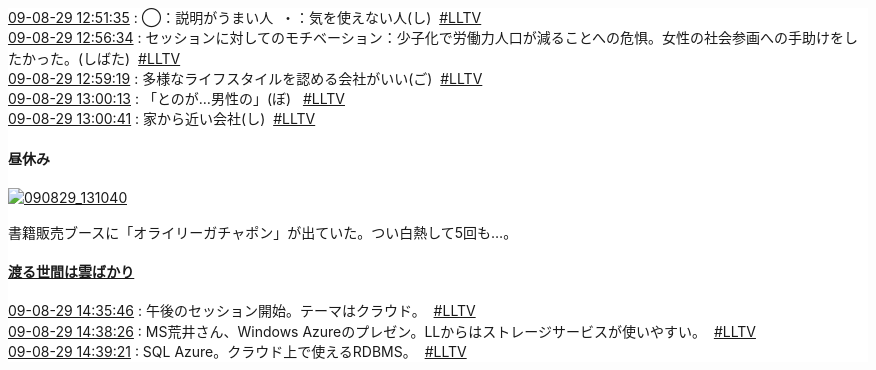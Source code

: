 <div class="twtr2wp_status">
  <span class="twtr2wp_time"><a target="_blank" href="http://twitter.com/kwappa/status/3618739393">09-08-29 12:51:35</a> : </span><span class="twtr2wp_text">◯：説明がうまい人&nbsp; ・：気を使えない人(し)&nbsp; <a target="_blank" href="http://twitter.com/search?q=LLTV">#LLTV</a></span>
</div>

<div class="twtr2wp_status">
  <span class="twtr2wp_time"><a target="_blank" href="http://twitter.com/kwappa/status/3618822648">09-08-29 12:56:34</a> : </span><span class="twtr2wp_text">セッションに対してのモチベーション：少子化で労働力人口が減ることへの危惧。女性の社会参画への手助けをしたかった。(しばた)&nbsp; <a target="_blank" href="http://twitter.com/search?q=LLTV">#LLTV</a></span>
</div>

<div class="twtr2wp_status">
  <span class="twtr2wp_time"><a target="_blank" href="http://twitter.com/kwappa/status/3618868232">09-08-29 12:59:19</a> : </span><span class="twtr2wp_text">多様なライフスタイルを認める会社がいい(ご)&nbsp; <a target="_blank" href="http://twitter.com/search?q=LLTV">#LLTV</a></span>
</div>

<div class="twtr2wp_status">
  <span class="twtr2wp_time"><a target="_blank" href="http://twitter.com/kwappa/status/3618884454">09-08-29 13:00:13</a> : </span><span class="twtr2wp_text">「とのが…男性の」(ぼ)&nbsp; &nbsp;<a target="_blank" href="http://twitter.com/search?q=LLTV">#LLTV</a></span>
</div>

<div class="twtr2wp_status">
  <span class="twtr2wp_time"><a target="_blank" href="http://twitter.com/kwappa/status/3618893069">09-08-29 13:00:41</a> : </span><span class="twtr2wp_text">家から近い会社(し)&nbsp; <a target="_blank" href="http://twitter.com/search?q=LLTV">#LLTV</a></span>
</div>

#### 昼休み

<a onclick="window.open(this.href, '_blank', 'width=480,height=640,scrollbars=no,resizable=no,toolbar=no,directories=no,location=no,menubar=no,status=no,left=0,top=0'); return false" href="http://kwappa.txt-nifty.com/.shared/image.html?/photos/uncategorized/2009/09/13/090829_131040.jpg"><img width="240" height="320" border="0" src="http://kwappa.txt-nifty.com/blog/images/2009/09/13/090829_131040.jpg" title="090829_131040" alt="090829_131040" /></a> 

書籍販売ブースに「オライリーガチャポン」が出ていた。つい白熱して5回も…。 

#### <a target="_blank" href="http://ll.jus.or.jp/2009/program/cloud/">渡る世間は雲ばかり</a>

<div class="twtr2wp_status">
  <span class="twtr2wp_time"><a target="_blank" href="http://twitter.com/kwappa/status/3620313464">09-08-29 14:35:46</a> : </span><span class="twtr2wp_text">午後のセッション開始。テーマはクラウド。&nbsp; <a target="_blank" href="http://twitter.com/search?q=LLTV">#LLTV</a></span>
</div>

<div class="twtr2wp_status">
  <span class="twtr2wp_time"><a target="_blank" href="http://twitter.com/kwappa/status/3620347082">09-08-29 14:38:26</a> : </span><span class="twtr2wp_text">MS荒井さん、Windows Azureのプレゼン。LLからはストレージサービスが使いやすい。&nbsp; <a target="_blank" href="http://twitter.com/search?q=LLTV">#LLTV</a></span>
</div>

<div class="twtr2wp_status">
  <span class="twtr2wp_time"><a target="_blank" href="http://twitter.com/kwappa/status/3620358040">09-08-29 14:39:21</a> : </span><span class="twtr2wp_text">SQL Azure。クラウド上で使えるRDBMS。&nbsp; <a target="_blank" href="http://twitter.com/search?q=LLTV">#LLTV</a></span>
</div>

